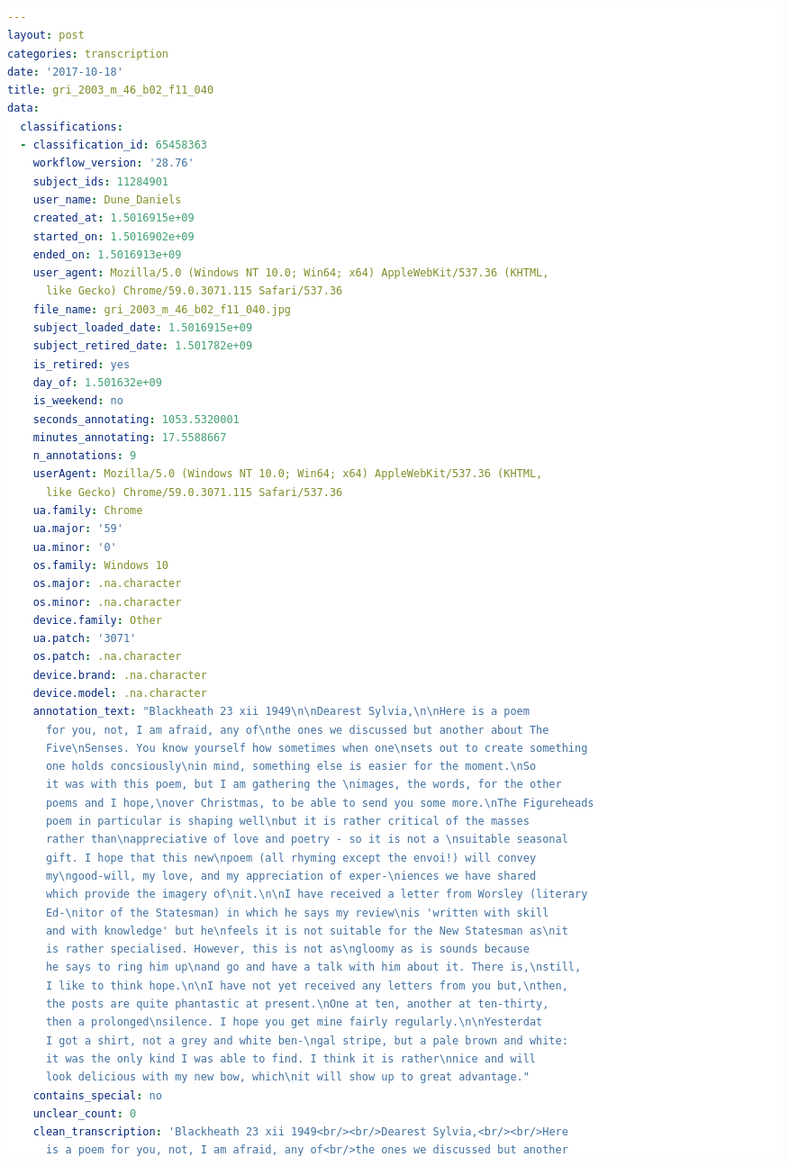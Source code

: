 ```yaml
---
layout: post
categories: transcription
date: '2017-10-18'
title: gri_2003_m_46_b02_f11_040
data:
  classifications:
  - classification_id: 65458363
    workflow_version: '28.76'
    subject_ids: 11284901
    user_name: Dune_Daniels
    created_at: 1.5016915e+09
    started_on: 1.5016902e+09
    ended_on: 1.5016913e+09
    user_agent: Mozilla/5.0 (Windows NT 10.0; Win64; x64) AppleWebKit/537.36 (KHTML,
      like Gecko) Chrome/59.0.3071.115 Safari/537.36
    file_name: gri_2003_m_46_b02_f11_040.jpg
    subject_loaded_date: 1.5016915e+09
    subject_retired_date: 1.501782e+09
    is_retired: yes
    day_of: 1.501632e+09
    is_weekend: no
    seconds_annotating: 1053.5320001
    minutes_annotating: 17.5588667
    n_annotations: 9
    userAgent: Mozilla/5.0 (Windows NT 10.0; Win64; x64) AppleWebKit/537.36 (KHTML,
      like Gecko) Chrome/59.0.3071.115 Safari/537.36
    ua.family: Chrome
    ua.major: '59'
    ua.minor: '0'
    os.family: Windows 10
    os.major: .na.character
    os.minor: .na.character
    device.family: Other
    ua.patch: '3071'
    os.patch: .na.character
    device.brand: .na.character
    device.model: .na.character
    annotation_text: "Blackheath 23 xii 1949\n\nDearest Sylvia,\n\nHere is a poem
      for you, not, I am afraid, any of\nthe ones we discussed but another about The
      Five\nSenses. You know yourself how sometimes when one\nsets out to create something
      one holds concsiously\nin mind, something else is easier for the moment.\nSo
      it was with this poem, but I am gathering the \nimages, the words, for the other
      poems and I hope,\nover Christmas, to be able to send you some more.\nThe Figureheads
      poem in particular is shaping well\nbut it is rather critical of the masses
      rather than\nappreciative of love and poetry - so it is not a \nsuitable seasonal
      gift. I hope that this new\npoem (all rhyming except the envoi!) will convey
      my\ngood-will, my love, and my appreciation of exper-\niences we have shared
      which provide the imagery of\nit.\n\nI have received a letter from Worsley (literary
      Ed-\nitor of the Statesman) in which he says my review\nis 'written with skill
      and with knowledge' but he\nfeels it is not suitable for the New Statesman as\nit
      is rather specialised. However, this is not as\ngloomy as is sounds because
      he says to ring him up\nand go and have a talk with him about it. There is,\nstill,
      I like to think hope.\n\nI have not yet received any letters from you but,\nthen,
      the posts are quite phantastic at present.\nOne at ten, another at ten-thirty,
      then a prolonged\nsilence. I hope you get mine fairly regularly.\n\nYesterdat
      I got a shirt, not a grey and white ben-\ngal stripe, but a pale brown and white:
      it was the only kind I was able to find. I think it is rather\nnice and will
      look delicious with my new bow, which\nit will show up to great advantage."
    contains_special: no
    unclear_count: 0
    clean_transcription: 'Blackheath 23 xii 1949<br/><br/>Dearest Sylvia,<br/><br/>Here
      is a poem for you, not, I am afraid, any of<br/>the ones we discussed but another
```